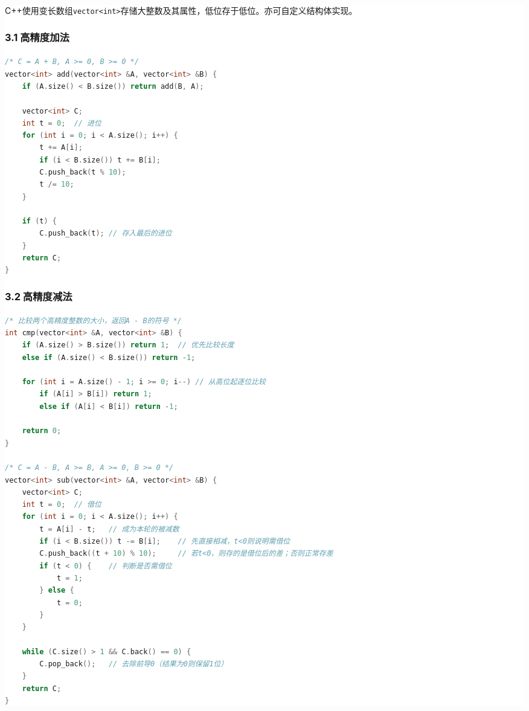 
C++使用变长数组`vector<int>`存储大整数及其属性，低位存于低位。亦可自定义结构体实现。

### 3.1 高精度加法

```cpp
/* C = A + B, A >= 0, B >= 0 */
vector<int> add(vector<int> &A, vector<int> &B) {
    if (A.size() < B.size()) return add(B, A);
  
    vector<int> C;
    int t = 0;	// 进位
    for (int i = 0; i < A.size(); i++) {
        t += A[i];
        if (i < B.size()) t += B[i];
        C.push_back(t % 10);
        t /= 10;
    }
  
    if (t) {
		C.push_back(t);	// 存入最后的进位
	}
    return C;
}
```

### 3.2 高精度减法
```cpp
/* 比较两个高精度整数的大小，返回A - B的符号 */
int cmp(vector<int> &A, vector<int> &B) {
    if (A.size() > B.size()) return 1;	// 优先比较长度
    else if (A.size() < B.size()) return -1;
  
    for (int i = A.size() - 1; i >= 0; i--)	// 从高位起逐位比较
        if (A[i] > B[i]) return 1;
    	else if (A[i] < B[i]) return -1;
  
    return 0;
}

/* C = A - B, A >= B, A >= 0, B >= 0 */
vector<int> sub(vector<int> &A, vector<int> &B) {
    vector<int> C;
    int t = 0;	// 借位
    for (int i = 0; i < A.size(); i++) {
        t = A[i] - t;	// 成为本轮的被减数
        if (i < B.size()) t -= B[i];	// 先直接相减，t<0则说明需借位
        C.push_back((t + 10) % 10);		// 若t<0，则存的是借位后的差；否则正常存差
        if (t < 0) {	// 判断是否需借位
			t = 1;
        } else {
			t = 0;
		}
    }
  
    while (C.size() > 1 && C.back() == 0) {
		C.pop_back();	// 去除前导0（结果为0则保留1位）
	}
    return C;
}
```


[//]: # (TODO rm img)
[//]: # (TODO rm img)
[//]: # (TODO rm)
[//]: # (TODO rm)
[//]: # (TODO rm)
[//]: # (TODO rm)
[//]: # (TODO rm)
[//]: # (TODO rm)